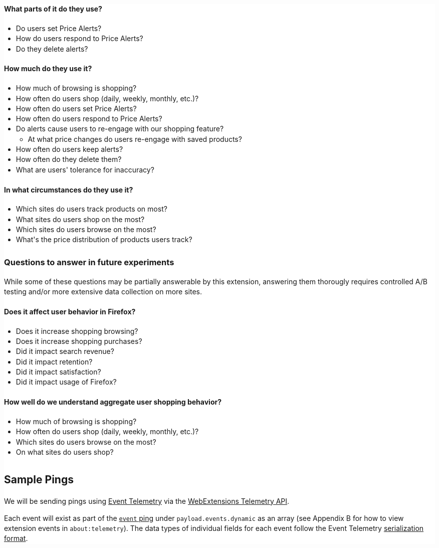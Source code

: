 #### What parts of it do they use?
- Do users set Price Alerts?
- How do users respond to Price Alerts?
- Do they delete alerts?

#### How much do they use it?
- How much of browsing is shopping?
- How often do users shop (daily, weekly, monthly, etc.)?
- How often do users set Price Alerts?
- How often do users respond to Price Alerts?
- Do alerts cause users to re-engage with our shopping feature?
  - At what price changes do users re-engage with saved products?
- How often do users keep alerts?
- How often do they delete them?
- What are users' tolerance for inaccuracy?

#### In what circumstances do they use it?
- Which sites do users track products on most?
- What sites do users shop on the most?
- Which sites do users browse on the most?
- What's the price distribution of products users track?

### Questions to answer in future experiments

While some of these questions may be partially answerable by this extension, answering them thorougly requires controlled A/B testing and/or more extensive data collection on more sites.

#### Does it affect user behavior in Firefox?
- Does it increase shopping browsing?
- Does it increase shopping purchases?
- Did it impact search revenue?
- Did it impact retention?
- Did it impact satisfaction?
- Did it impact usage of Firefox?

#### How well do we understand aggregate user shopping behavior?
- How much of browsing is shopping?
- How often do users shop (daily, weekly, monthly, etc.)?
- Which sites do users browse on the most?
- On what sites do users shop?


## Sample Pings

We will be sending pings using [Event Telemetry](https://firefox-source-docs.mozilla.org/toolkit/components/telemetry/telemetry/collection/events.html) via the [WebExtensions Telemetry API](https://bugzilla.mozilla.org/show_bug.cgi?id=1280234).

Each event will exist as part of the [`event` ping](https://firefox-source-docs.mozilla.org/toolkit/components/telemetry/telemetry/data/event-ping.html) under `payload.events.dynamic` as an array (see Appendix B for how to view extension events in `about:telemetry`). The data types of individual fields for each event follow the Event Telemetry [serialization format](https://firefox-source-docs.mozilla.org/toolkit/components/telemetry/telemetry/collection/events.html#serialization-format).
